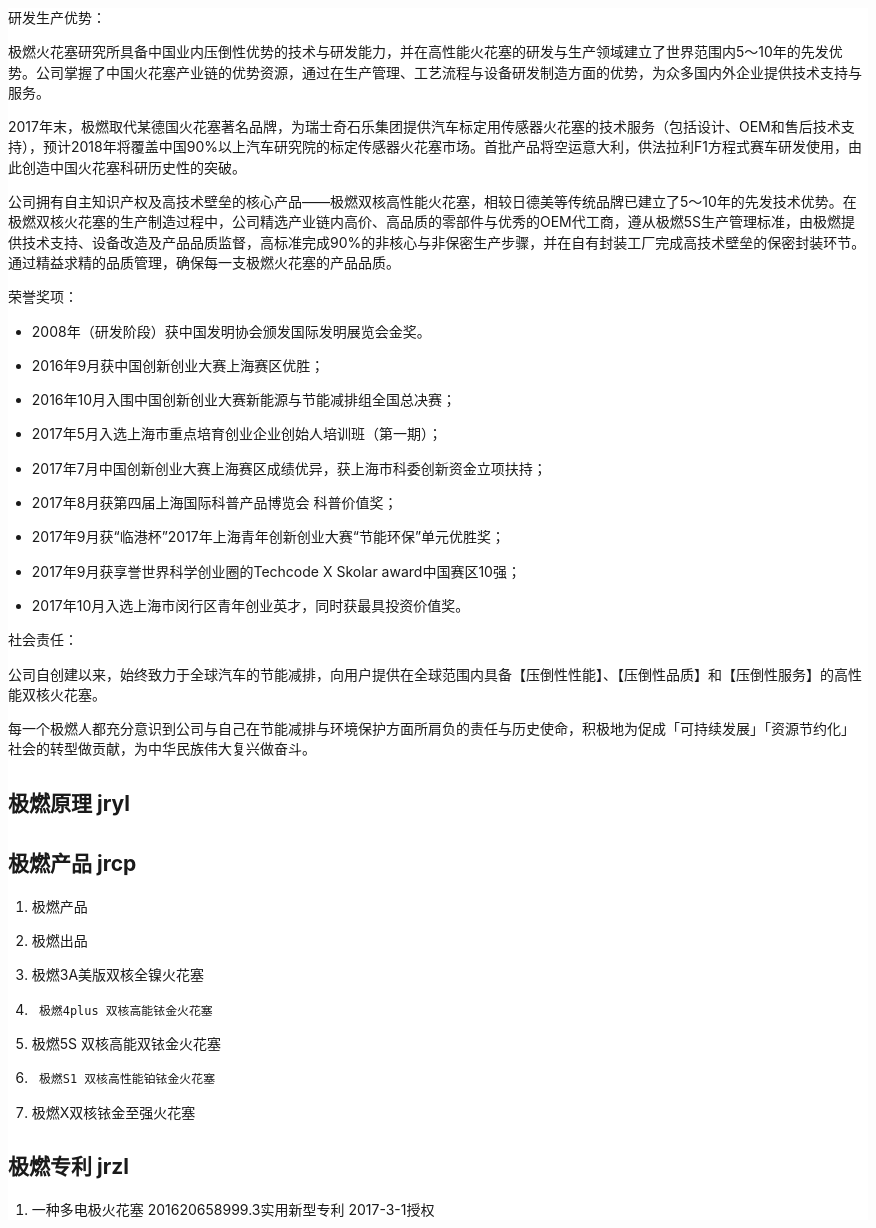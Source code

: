   研发生产优势：

  极燃火花塞研究所具备中国业内压倒性优势的技术与研发能力，并在高性能火花塞的研发与生产领域建立了世界范围内5～10年的先发优势。公司掌握了中国火花塞产业链的优势资源，通过在生产管理、工艺流程与设备研发制造方面的优势，为众多国内外企业提供技术支持与服务。

  2017年末，极燃取代某德国火花塞著名品牌，为瑞士奇石乐集团提供汽车标定用传感器火花塞的技术服务（包括设计、OEM和售后技术支持），预计2018年将覆盖中国90%以上汽车研究院的标定传感器火花塞市场。首批产品将空运意大利，供法拉利F1方程式赛车研发使用，由此创造中国火花塞科研历史性的突破。

  公司拥有自主知识产权及高技术壁垒的核心产品——极燃双核高性能火花塞，相较日德美等传统品牌已建立了5～10年的先发技术优势。在极燃双核火花塞的生产制造过程中，公司精选产业链内高价、高品质的零部件与优秀的OEM代工商，遵从极燃5S生产管理标准，由极燃提供技术支持、设备改造及产品品质监督，高标准完成90%的非核心与非保密生产步骤，并在自有封装工厂完成高技术壁垒的保密封装环节。通过精益求精的品质管理，确保每一支极燃火花塞的产品品质。

  荣誉奖项：

  - 2008年（研发阶段）获中国发明协会颁发国际发明展览会金奖。

  - 2016年9月获中国创新创业大赛上海赛区优胜；

  - 2016年10月入围中国创新创业大赛新能源与节能减排组全国总决赛；

  - 2017年5月入选上海市重点培育创业企业创始人培训班（第一期）；

  - 2017年7月中国创新创业大赛上海赛区成绩优异，获上海市科委创新资金立项扶持；

  - 2017年8月获第四届上海国际科普产品博览会 科普价值奖；

  - 2017年9月获“临港杯”2017年上海青年创新创业大赛“节能环保”单元优胜奖；

  - 2017年9月获享誉世界科学创业圈的Techcode X Skolar award中国赛区10强；

  - 2017年10月入选上海市闵行区青年创业英才，同时获最具投资价值奖。

  社会责任：

  公司自创建以来，始终致力于全球汽车的节能减排，向用户提供在全球范围内具备【压倒性性能】、【压倒性品质】和【压倒性服务】的高性能双核火花塞。

  每一个极燃人都充分意识到公司与自己在节能减排与环境保护方面所肩负的责任与历史使命，积极地为促成「可持续发展」「资源节约化」社会的转型做贡献，为中华民族伟大复兴做奋斗。

## 极燃原理 jryl

## 极燃产品 jrcp

1. 极燃产品

2. 极燃出品

3. 极燃3A美版双核全镍火花塞

4.      极燃4plus 双核高能铱金火花塞

5. 极燃5S 双核高能双铱金火花塞

6.      极燃S1 双核高性能铂铱金火花塞

7. 极燃X双核铱金至强火花塞



## 极燃专利 jrzl

1. 一种多电极火花塞 201620658999.3实用新型专利 2017-3-1授权
